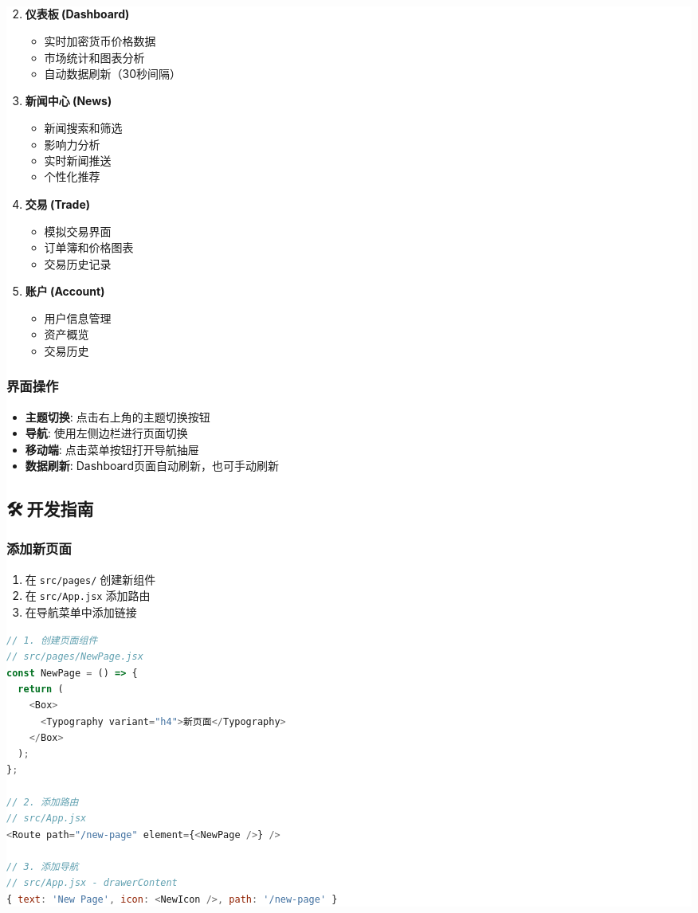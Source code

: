 2. **仪表板 (Dashboard)**
   - 实时加密货币价格数据
   - 市场统计和图表分析
   - 自动数据刷新（30秒间隔）

3. **新闻中心 (News)**
   - 新闻搜索和筛选
   - 影响力分析
   - 实时新闻推送
   - 个性化推荐

4. **交易 (Trade)**
   - 模拟交易界面
   - 订单簿和价格图表
   - 交易历史记录

5. **账户 (Account)**
   - 用户信息管理
   - 资产概览
   - 交易历史

### 界面操作
- **主题切换**: 点击右上角的主题切换按钮
- **导航**: 使用左侧边栏进行页面切换
- **移动端**: 点击菜单按钮打开导航抽屉
- **数据刷新**: Dashboard页面自动刷新，也可手动刷新

## 🛠️ 开发指南

### 添加新页面
1. 在 `src/pages/` 创建新组件
2. 在 `src/App.jsx` 添加路由
3. 在导航菜单中添加链接

```javascript
// 1. 创建页面组件
// src/pages/NewPage.jsx
const NewPage = () => {
  return (
    <Box>
      <Typography variant="h4">新页面</Typography>
    </Box>
  );
};

// 2. 添加路由
// src/App.jsx
<Route path="/new-page" element={<NewPage />} />

// 3. 添加导航
// src/App.jsx - drawerContent
{ text: 'New Page', icon: <NewIcon />, path: '/new-page' }
```
